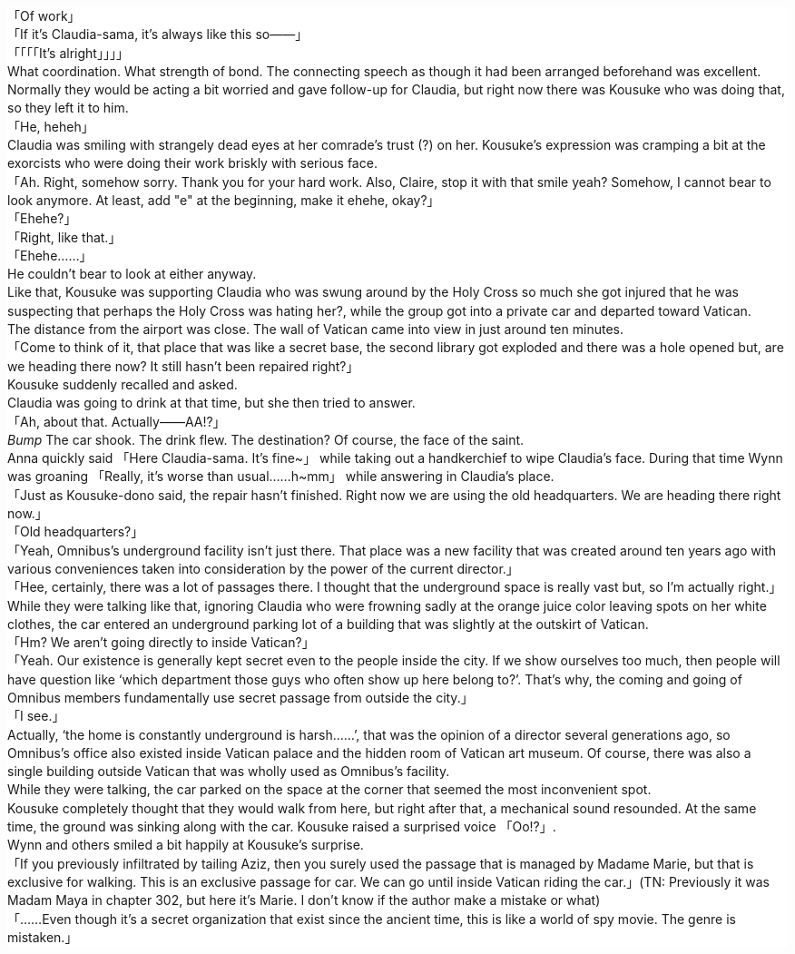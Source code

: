 「Of work」<br/>
「If it’s Claudia-sama, it’s always like this so――」<br/>
「「「「It’s alright」」」」<br/>
What coordination. What strength of bond. The connecting speech as though it had been arranged beforehand was excellent.<br/>
Normally they would be acting a bit worried and gave follow-up for Claudia, but right now there was Kousuke who was doing that, so they left it to him.<br/>
「He, heheh」<br/>
Claudia was smiling with strangely dead eyes at her comrade’s trust (?) on her. Kousuke’s expression was cramping a bit at the exorcists who were doing their work briskly with serious face.<br/>
「Ah. Right, somehow sorry. Thank you for your hard work. Also, Claire, stop it with that smile yeah? Somehow, I cannot bear to look anymore. At least, add "e" at the beginning, make it ehehe, okay?」<br/>
「Ehehe?」<br/>
「Right, like that.」<br/>
「Ehehe……」<br/>
He couldn’t bear to look at either anyway.<br/>
Like that, Kousuke was supporting Claudia who was swung around by the Holy Cross so much she got injured that he was suspecting that perhaps the Holy Cross was hating her?, while the group got into a private car and departed toward Vatican.<br/>
The distance from the airport was close. The wall of Vatican came into view in just around ten minutes.<br/>
「Come to think of it, that place that was like a secret base, the second library got exploded and there was a hole opened but, are we heading there now? It still hasn’t been repaired right?」<br/>
Kousuke suddenly recalled and asked.<br/>
Claudia was going to drink at that time, but she then tried to answer.<br/>
「Ah, about that. Actually――AA!?」<br/>
*Bump* The car shook. The drink flew. The destination? Of course, the face of the saint.<br/>
Anna quickly said 「Here Claudia-sama. It’s fine~」 while taking out a handkerchief to wipe Claudia’s face. During that time Wynn was groaning 「Really, it’s worse than usual……h~mm」 while answering in Claudia’s place.<br/>
「Just as Kousuke-dono said, the repair hasn’t finished. Right now we are using the old headquarters. We are heading there right now.」<br/>
「Old headquarters?」<br/>
「Yeah, Omnibus’s underground facility isn’t just there. That place was a new facility that was created around ten years ago with various conveniences taken into consideration by the power of the current director.」<br/>
「Hee, certainly, there was a lot of passages there. I thought that the underground space is really vast but, so I’m actually right.」<br/>
While they were talking like that, ignoring Claudia who were frowning sadly at the orange juice color leaving spots on her white clothes, the car entered an underground parking lot of a building that was slightly at the outskirt of Vatican.<br/>
「Hm? We aren’t going directly to inside Vatican?」<br/>
「Yeah. Our existence is generally kept secret even to the people inside the city. If we show ourselves too much, then people will have question like ‘which department those guys who often show up here belong to?’. That’s why, the coming and going of Omnibus members fundamentally use secret passage from outside the city.」<br/>
「I see.」<br/>
Actually, ‘the home is constantly underground is harsh……’, that was the opinion of a director several generations ago, so Omnibus’s office also existed inside Vatican palace and the hidden room of Vatican art museum. Of course, there was also a single building outside Vatican that was wholly used as Omnibus’s facility.<br/>
While they were talking, the car parked on the space at the corner that seemed the most inconvenient spot.<br/>
Kousuke completely thought that they would walk from here, but right after that, a mechanical sound resounded. At the same time, the ground was sinking along with the car. Kousuke raised a surprised voice 「Oo!?」.<br/>
Wynn and others smiled a bit happily at Kousuke’s surprise.<br/>
「If you previously infiltrated by tailing Aziz, then you surely used the passage that is managed by Madame Marie, but that is exclusive for walking. This is an exclusive passage for car. We can go until inside Vatican riding the car.」(TN: Previously it was Madam Maya in chapter 302, but here it’s Marie. I don’t know if the author make a mistake or what)<br/>
「……Even though it’s a secret organization that exist since the ancient time, this is like a world of spy movie. The genre is mistaken.」<br/>
